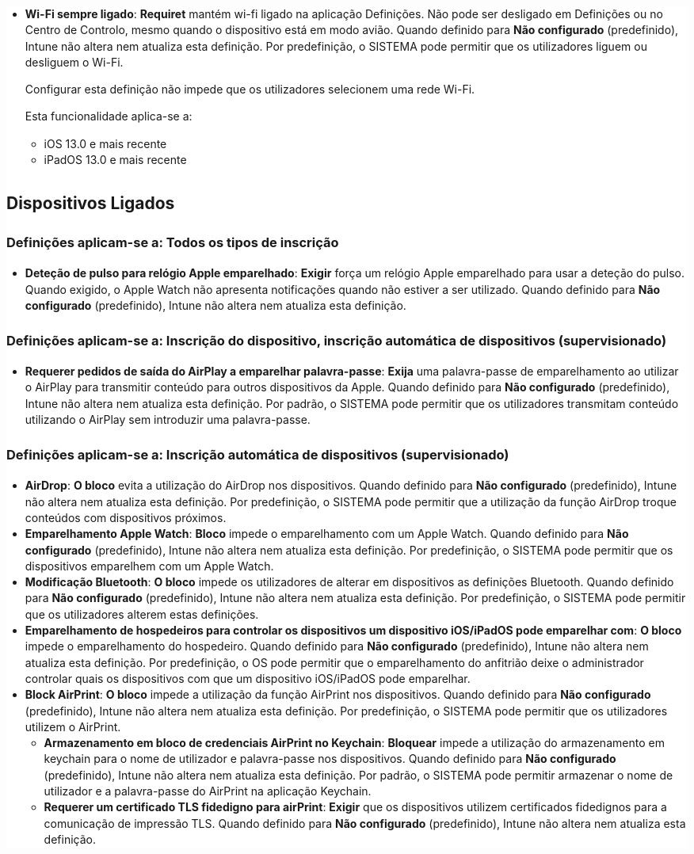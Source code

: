 - **Wi-Fi sempre ligado**: **Requiret** mantém wi-fi ligado na aplicação Definições. Não pode ser desligado em Definições ou no Centro de Controlo, mesmo quando o dispositivo está em modo avião. Quando definido para **Não configurado** (predefinido), Intune não altera nem atualiza esta definição. Por predefinição, o SISTEMA pode permitir que os utilizadores liguem ou desliguem o Wi-Fi.

  Configurar esta definição não impede que os utilizadores selecionem uma rede Wi-Fi.

  Esta funcionalidade aplica-se a:  
  - iOS 13.0 e mais recente
  - iPadOS 13.0 e mais recente

## <a name="connected-devices"></a>Dispositivos Ligados

### <a name="settings-apply-to-all-enrollment-types"></a>Definições aplicam-se a: Todos os tipos de inscrição

- **Deteção de pulso para relógio Apple emparelhado**: **Exigir** força um relógio Apple emparelhado para usar a deteção do pulso. Quando exigido, o Apple Watch não apresenta notificações quando não estiver a ser utilizado. Quando definido para **Não configurado** (predefinido), Intune não altera nem atualiza esta definição.

### <a name="settings-apply-to-device-enrollment-automated-device-enrollment-supervised"></a>Definições aplicam-se a: Inscrição do dispositivo, inscrição automática de dispositivos (supervisionado)

- **Requerer pedidos de saída do AirPlay a emparelhar palavra-passe**: **Exija** uma palavra-passe de emparelhamento ao utilizar o AirPlay para transmitir conteúdo para outros dispositivos da Apple. Quando definido para **Não configurado** (predefinido), Intune não altera nem atualiza esta definição. Por padrão, o SISTEMA pode permitir que os utilizadores transmitam conteúdo utilizando o AirPlay sem introduzir uma palavra-passe.

### <a name="settings-apply-to-automated-device-enrollment-supervised"></a>Definições aplicam-se a: Inscrição automática de dispositivos (supervisionado)

- **AirDrop**: **O bloco** evita a utilização do AirDrop nos dispositivos. Quando definido para **Não configurado** (predefinido), Intune não altera nem atualiza esta definição. Por predefinição, o SISTEMA pode permitir que a utilização da função AirDrop troque conteúdos com dispositivos próximos.
- **Emparelhamento Apple Watch**: **Bloco** impede o emparelhamento com um Apple Watch. Quando definido para **Não configurado** (predefinido), Intune não altera nem atualiza esta definição. Por predefinição, o SISTEMA pode permitir que os dispositivos emparelhem com um Apple Watch.
- **Modificação Bluetooth**: **O bloco** impede os utilizadores de alterar em dispositivos as definições Bluetooth. Quando definido para **Não configurado** (predefinido), Intune não altera nem atualiza esta definição. Por predefinição, o SISTEMA pode permitir que os utilizadores alterem estas definições.
- **Emparelhamento de hospedeiros para controlar os dispositivos um dispositivo iOS/iPadOS pode emparelhar com**: **O bloco** impede o emparelhamento do hospedeiro. Quando definido para **Não configurado** (predefinido), Intune não altera nem atualiza esta definição. Por predefinição, o OS pode permitir que o emparelhamento do anfitrião deixe o administrador controlar quais os dispositivos com que um dispositivo iOS/iPadOS pode emparelhar.
- **Block AirPrint**: **O bloco** impede a utilização da função AirPrint nos dispositivos. Quando definido para **Não configurado** (predefinido), Intune não altera nem atualiza esta definição. Por predefinição, o SISTEMA pode permitir que os utilizadores utilizem o AirPrint.
  - **Armazenamento em bloco de credenciais AirPrint no Keychain**: **Bloquear** impede a utilização do armazenamento em keychain para o nome de utilizador e palavra-passe nos dispositivos. Quando definido para **Não configurado** (predefinido), Intune não altera nem atualiza esta definição. Por padrão, o SISTEMA pode permitir armazenar o nome de utilizador e a palavra-passe do AirPrint na aplicação Keychain.
  - **Requerer um certificado TLS fidedigno para airPrint**: **Exigir** que os dispositivos utilizem certificados fidedignos para a comunicação de impressão TLS. Quando definido para **Não configurado** (predefinido), Intune não altera nem atualiza esta definição.